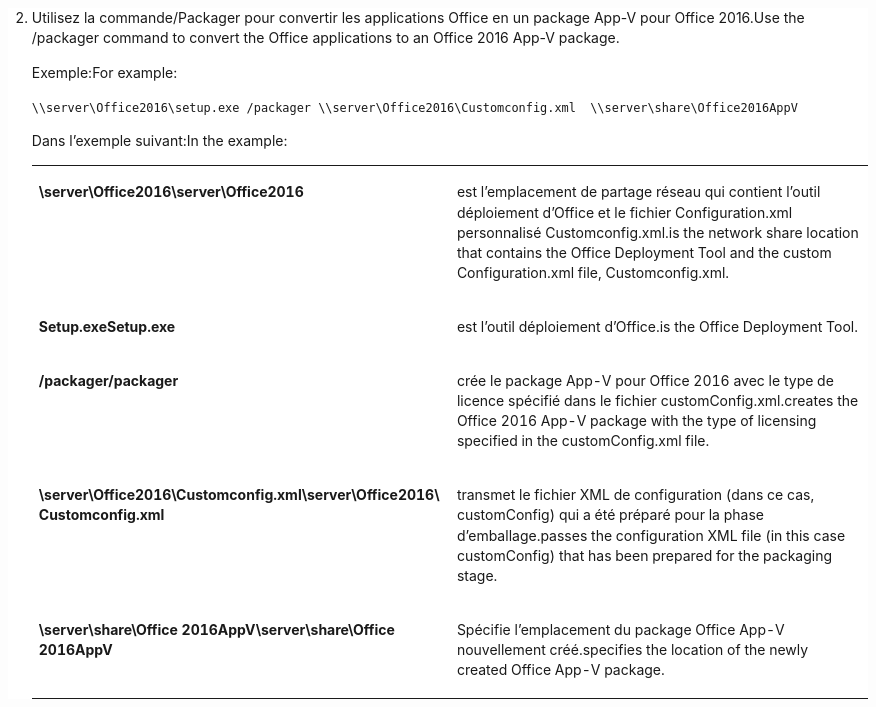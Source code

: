 

2. <span data-ttu-id="552e2-287">Utilisez la commande/Packager pour convertir les applications Office en un package App-V pour Office 2016.</span><span class="sxs-lookup"><span data-stu-id="552e2-287">Use the /packager command to convert the Office applications to an Office 2016 App-V package.</span></span>

   <span data-ttu-id="552e2-288">Exemple:</span><span class="sxs-lookup"><span data-stu-id="552e2-288">For example:</span></span>

   ``` syntax
   \\server\Office2016\setup.exe /packager \\server\Office2016\Customconfig.xml  \\server\share\Office2016AppV
   ```

   <span data-ttu-id="552e2-289">Dans l’exemple suivant:</span><span class="sxs-lookup"><span data-stu-id="552e2-289">In the example:</span></span>

   <table>
   <colgroup>
   <col width="50%" />
   <col width="50%" />
   </colgroup>
   <tbody>
   <tr class="odd">
   <td align="left"><p><strong><span data-ttu-id="552e2-290">\server\Office2016</span><span class="sxs-lookup"><span data-stu-id="552e2-290">\server\Office2016</span></span></strong></p></td>
   <td align="left"><p><span data-ttu-id="552e2-291">est l’emplacement de partage réseau qui contient l’outil déploiement d’Office et le fichier Configuration.xml personnalisé Customconfig.xml.</span><span class="sxs-lookup"><span data-stu-id="552e2-291">is the network share location that contains the Office Deployment Tool and the custom Configuration.xml file, Customconfig.xml.</span></span></p></td>
   </tr>
   <tr class="even">
   <td align="left"><p><strong><span data-ttu-id="552e2-292">Setup.exe</span><span class="sxs-lookup"><span data-stu-id="552e2-292">Setup.exe</span></span></strong></p></td>
   <td align="left"><p><span data-ttu-id="552e2-293">est l’outil déploiement d’Office.</span><span class="sxs-lookup"><span data-stu-id="552e2-293">is the Office Deployment Tool.</span></span></p></td>
   </tr>
   <tr class="odd">
   <td align="left"><p><strong><span data-ttu-id="552e2-294">/packager</span><span class="sxs-lookup"><span data-stu-id="552e2-294">/packager</span></span></strong></p></td>
   <td align="left"><p><span data-ttu-id="552e2-295">crée le package App-V pour Office 2016 avec le type de licence spécifié dans le fichier customConfig.xml.</span><span class="sxs-lookup"><span data-stu-id="552e2-295">creates the Office 2016 App-V package with the type of licensing specified in the customConfig.xml file.</span></span></p></td>
   </tr>
   <tr class="even">
   <td align="left"><p><strong><span data-ttu-id="552e2-296">\server\Office2016\Customconfig.xml</span><span class="sxs-lookup"><span data-stu-id="552e2-296">\server\Office2016\Customconfig.xml</span></span></strong></p></td>
   <td align="left"><p><span data-ttu-id="552e2-297">transmet le fichier XML de configuration (dans ce cas, customConfig) qui a été préparé pour la phase d’emballage.</span><span class="sxs-lookup"><span data-stu-id="552e2-297">passes the configuration XML file (in this case customConfig) that has been prepared for the packaging stage.</span></span></p></td>
   </tr>
   <tr class="odd">
   <td align="left"><p><strong><span data-ttu-id="552e2-298">\server\share\Office 2016AppV</span><span class="sxs-lookup"><span data-stu-id="552e2-298">\server\share\Office 2016AppV</span></span></strong></p></td>
   <td align="left"><p><span data-ttu-id="552e2-299">Spécifie l’emplacement du package Office App-V nouvellement créé.</span><span class="sxs-lookup"><span data-stu-id="552e2-299">specifies the location of the newly created Office App-V package.</span></span></p></td>
   </tr>
   </tbody>
   </table>
